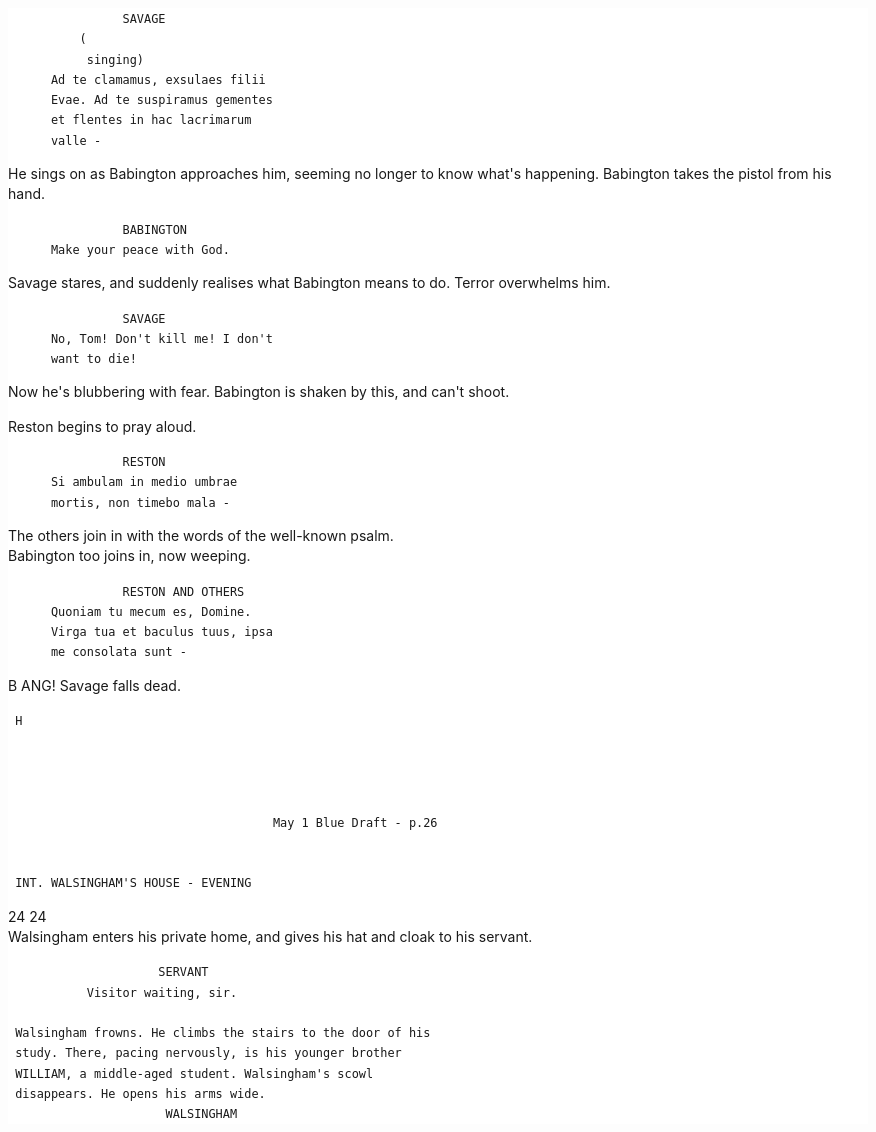                     SAVAGE
              (
               singing)
          Ad te clamamus, exsulaes filii
          Evae. Ad te suspiramus gementes
          et flentes in hac lacrimarum
          valle -

He sings on as Babington approaches him, seeming no longer
to know what's happening. Babington takes the pistol from
his hand.

                    BABINGTON
          Make your peace with God.

Savage stares, and suddenly realises what Babington means
to do. Terror overwhelms him.

                    SAVAGE
          No, Tom! Don't kill me! I don't
          want to die!

Now he's blubbering with fear. Babington is shaken by this,
and can't shoot.

Reston begins to pray aloud.

                    RESTON
          Si ambulam in medio umbrae
          mortis, non timebo mala -

The others join in with the words of the well-known psalm.     
Babington too joins in, now weeping.

                    RESTON AND OTHERS
          Quoniam tu mecum es, Domine.
          Virga tua et baculus tuus, ipsa
          me consolata sunt -
B
 ANG! Savage falls dead.

     H




                                         May 1 Blue Draft - p.26


     INT. WALSINGHAM'S HOUSE - EVENING
24                                                                 24    
     Walsingham enters his private home, and gives his hat and
     cloak to his servant.

                         SERVANT
               Visitor waiting, sir.

     Walsingham frowns. He climbs the stairs to the door of his
     study. There, pacing nervously, is his younger brother
     WILLIAM, a middle-aged student. Walsingham's scowl
     disappears. He opens his arms wide.                                 
                          WALSINGHAM                                     
                                                                         